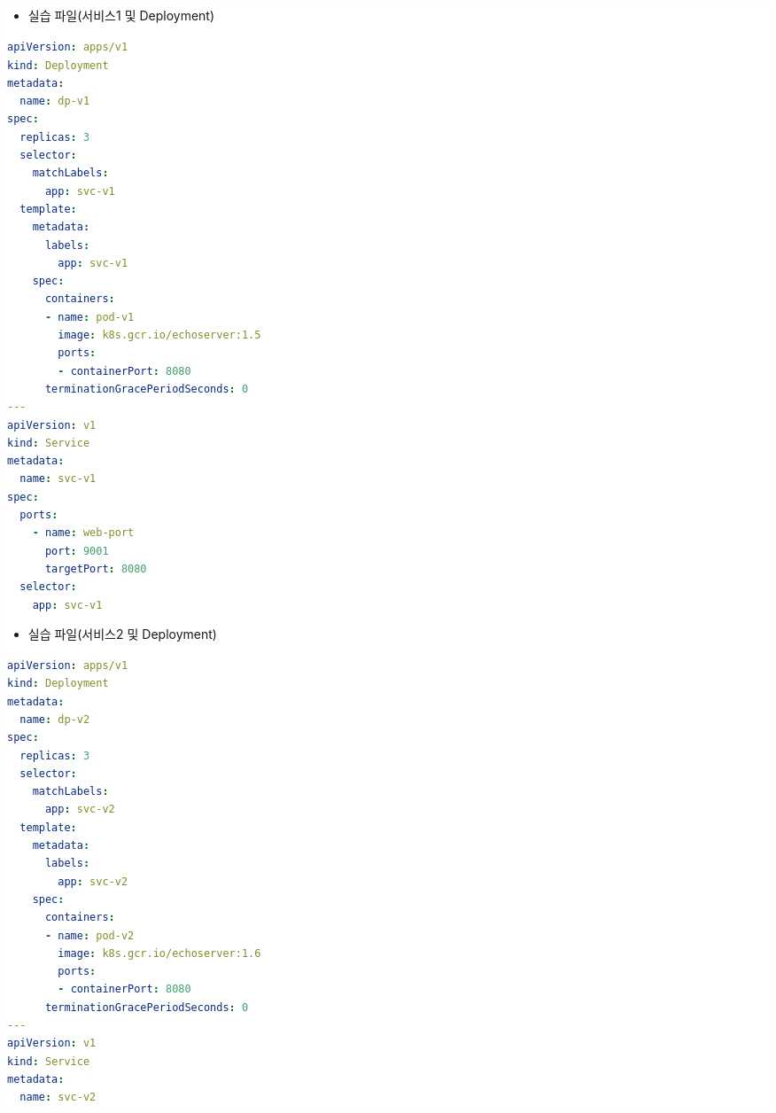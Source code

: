 - 실습 파일(서비스1 및 Deployment)

```yaml
apiVersion: apps/v1
kind: Deployment
metadata:
  name: dp-v1
spec:
  replicas: 3
  selector:
    matchLabels:
      app: svc-v1
  template:
    metadata:
      labels:
        app: svc-v1
    spec:
      containers:
      - name: pod-v1
        image: k8s.gcr.io/echoserver:1.5
        ports:
        - containerPort: 8080
      terminationGracePeriodSeconds: 0
---
apiVersion: v1
kind: Service
metadata:
  name: svc-v1
spec:
  ports:
    - name: web-port
      port: 9001
      targetPort: 8080
  selector:
    app: svc-v1
```

- 실습 파일(서비스2 및 Deployment)

```yaml
apiVersion: apps/v1
kind: Deployment
metadata:
  name: dp-v2
spec:
  replicas: 3
  selector:
    matchLabels:
      app: svc-v2
  template:
    metadata:
      labels:
        app: svc-v2
    spec:
      containers:
      - name: pod-v2
        image: k8s.gcr.io/echoserver:1.6
        ports:
        - containerPort: 8080
      terminationGracePeriodSeconds: 0
---
apiVersion: v1
kind: Service
metadata:
  name: svc-v2
```